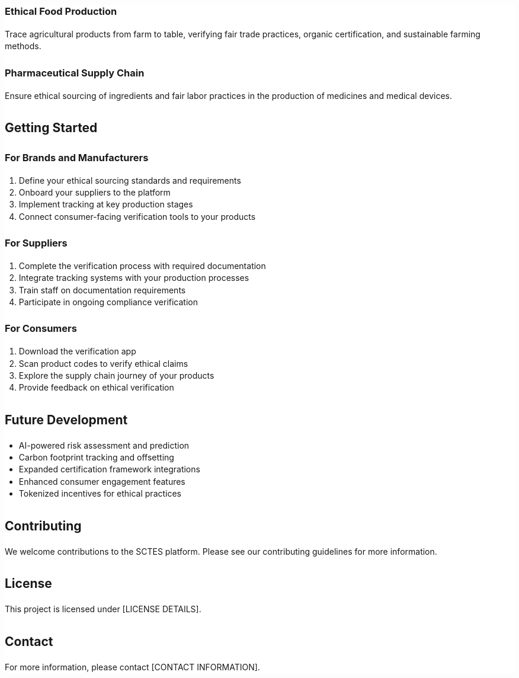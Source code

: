 ### Ethical Food Production
Trace agricultural products from farm to table, verifying fair trade practices, organic certification, and sustainable farming methods.

### Pharmaceutical Supply Chain
Ensure ethical sourcing of ingredients and fair labor practices in the production of medicines and medical devices.

## Getting Started

### For Brands and Manufacturers
1. Define your ethical sourcing standards and requirements
2. Onboard your suppliers to the platform
3. Implement tracking at key production stages
4. Connect consumer-facing verification tools to your products

### For Suppliers
1. Complete the verification process with required documentation
2. Integrate tracking systems with your production processes
3. Train staff on documentation requirements
4. Participate in ongoing compliance verification

### For Consumers
1. Download the verification app
2. Scan product codes to verify ethical claims
3. Explore the supply chain journey of your products
4. Provide feedback on ethical verification

## Future Development

- AI-powered risk assessment and prediction
- Carbon footprint tracking and offsetting
- Expanded certification framework integrations
- Enhanced consumer engagement features
- Tokenized incentives for ethical practices

## Contributing

We welcome contributions to the SCTES platform. Please see our contributing guidelines for more information.

## License

This project is licensed under [LICENSE DETAILS].

## Contact

For more information, please contact [CONTACT INFORMATION].
